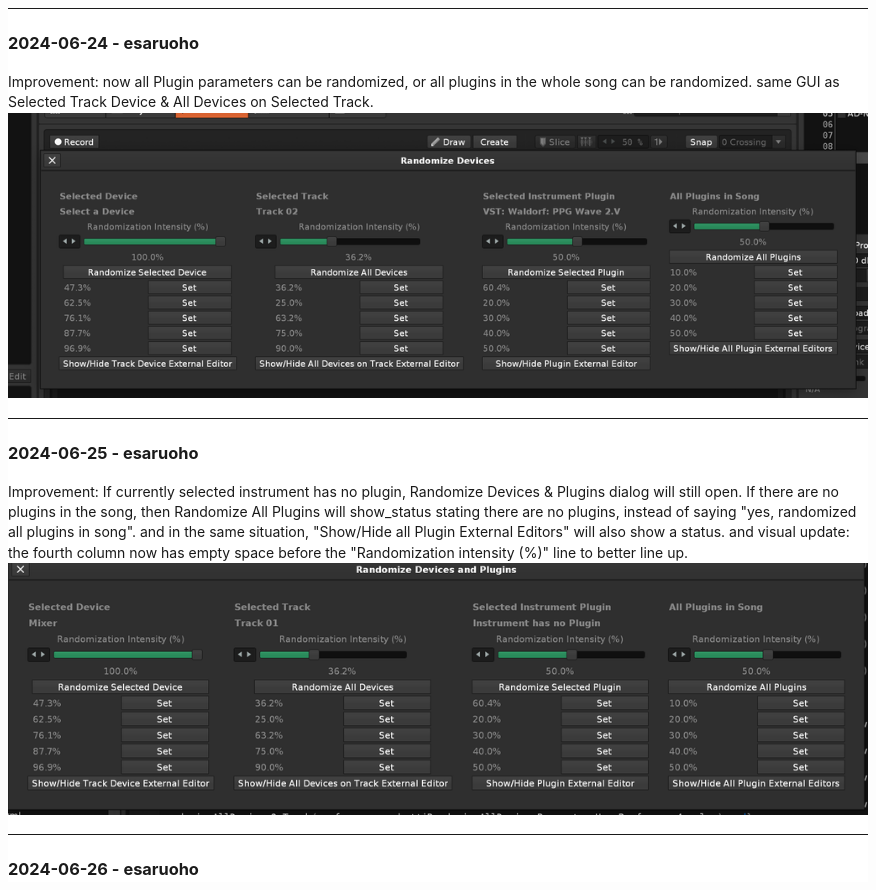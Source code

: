 
---
### 2024-06-24 - esaruoho

Improvement: now all Plugin parameters can be randomized, or all plugins in the whole song can be randomized.  same GUI as Selected Track Device & All Devices on Selected Track.
![](attachments/2024-06-24_Screenshot_2024-06-25_at_0.33.40.png)

---
### 2024-06-25 - esaruoho

Improvement: If currently selected instrument has no plugin, Randomize Devices & Plugins dialog will still open.
If there are no plugins in the song, then Randomize All Plugins will show_status stating there are no plugins, instead of saying "yes, randomized all plugins in song". and in the same situation, "Show/Hide all Plugin External Editors" will also show a status.
and visual update: the fourth column now has empty space before the "Randomization intensity (%)" line to better line up.
![](attachments/2024-06-25_Screenshot_2024-06-25_at_23.30.58.png)

---
### 2024-06-26 - esaruoho
